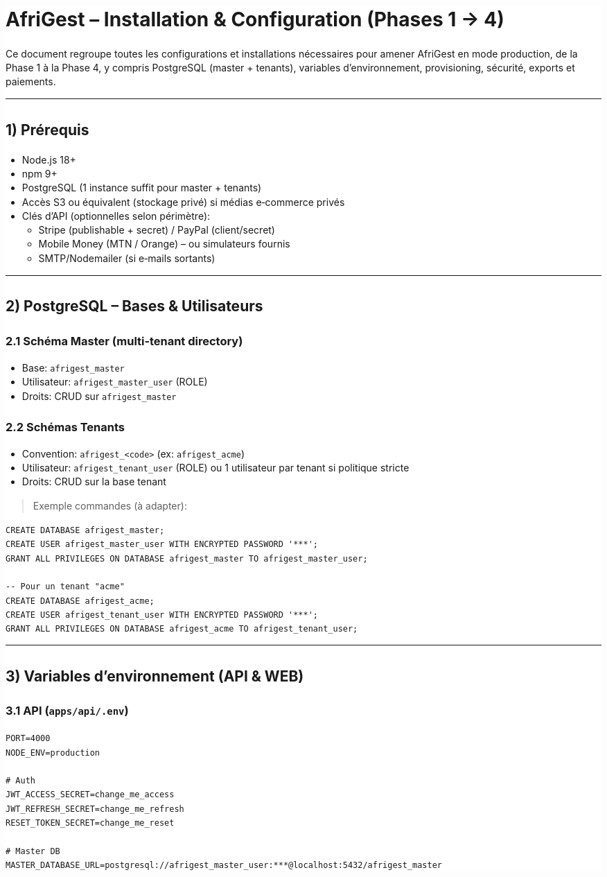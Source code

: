# AfriGest – Installation & Configuration (Phases 1 → 4)

Ce document regroupe toutes les configurations et installations nécessaires pour amener AfriGest en mode production, de la Phase 1 à la Phase 4, y compris PostgreSQL (master + tenants), variables d’environnement, provisioning, sécurité, exports et paiements.

---

## 1) Prérequis
- Node.js 18+
- npm 9+
- PostgreSQL (1 instance suffit pour master + tenants)
- Accès S3 ou équivalent (stockage privé) si médias e‑commerce privés
- Clés d’API (optionnelles selon périmètre):
  - Stripe (publishable + secret) / PayPal (client/secret)
  - Mobile Money (MTN / Orange) – ou simulateurs fournis
  - SMTP/Nodemailer (si e‑mails sortants)

---

## 2) PostgreSQL – Bases & Utilisateurs

### 2.1 Schéma Master (multi‑tenant directory)
- Base: `afrigest_master`
- Utilisateur: `afrigest_master_user` (ROLE)
- Droits: CRUD sur `afrigest_master`

### 2.2 Schémas Tenants
- Convention: `afrigest_<code>` (ex: `afrigest_acme`)
- Utilisateur: `afrigest_tenant_user` (ROLE) ou 1 utilisateur par tenant si politique stricte
- Droits: CRUD sur la base tenant

> Exemple commandes (à adapter):
```
CREATE DATABASE afrigest_master;
CREATE USER afrigest_master_user WITH ENCRYPTED PASSWORD '***';
GRANT ALL PRIVILEGES ON DATABASE afrigest_master TO afrigest_master_user;

-- Pour un tenant "acme"
CREATE DATABASE afrigest_acme;
CREATE USER afrigest_tenant_user WITH ENCRYPTED PASSWORD '***';
GRANT ALL PRIVILEGES ON DATABASE afrigest_acme TO afrigest_tenant_user;
```

---

## 3) Variables d’environnement (API & WEB)

### 3.1 API (`apps/api/.env`)
```
PORT=4000
NODE_ENV=production

# Auth
JWT_ACCESS_SECRET=change_me_access
JWT_REFRESH_SECRET=change_me_refresh
RESET_TOKEN_SECRET=change_me_reset

# Master DB
MASTER_DATABASE_URL=postgresql://afrigest_master_user:***@localhost:5432/afrigest_master

```